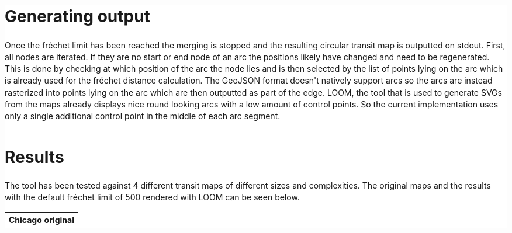 # <a id="generating_output"></a> Generating output
Once the fréchet limit has been reached the merging is stopped and the resulting circular transit map is outputted on stdout. First, all nodes are iterated. If they are no start or end node of an arc the positions likely have changed and need to be regenerated. This is done by checking at which position of the arc the node lies and is then selected by the list of points lying on the arc which is already used for the fréchet distance calculation. The GeoJSON format doesn't natively support arcs so the arcs are instead rasterized into points lying on the arc which are then outputted as part of the edge. LOOM, the tool that is used to generate SVGs from the maps already displays nice round looking arcs with a low amount of control points. So the current implementation uses only a single additional control point in the middle of each arc segment.

# <a id="results"></a> Results
The tool has been tested against 4 different transit maps of different sizes and complexities.
The original maps and the results with the default fréchet limit of 500 rendered with LOOM can be seen below.

| Chicago original |
| --- |